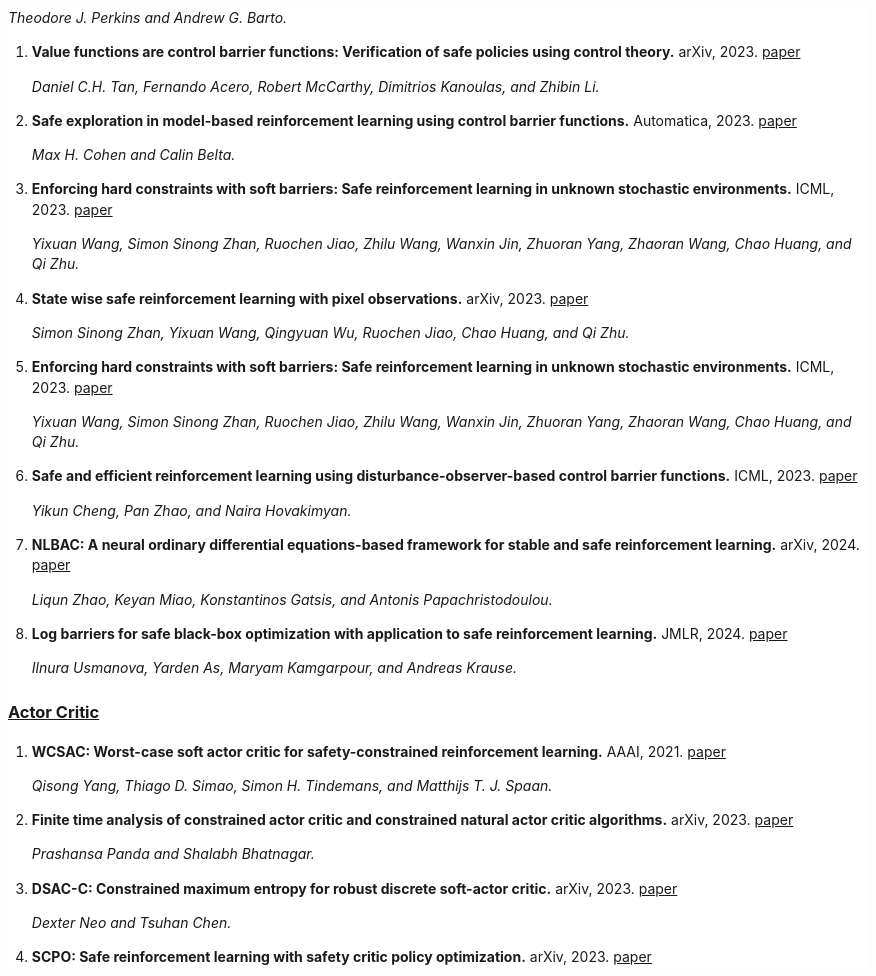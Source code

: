    *Theodore J. Perkins and Andrew G. Barto.* 

1. **Value functions are control barrier functions: Verification of safe policies using control theory.** arXiv, 2023. [paper](https://arxiv.org/abs/2306.04026)

   *Daniel C.H. Tan, Fernando Acero, Robert McCarthy, Dimitrios Kanoulas, and Zhibin Li.* 

1. **Safe exploration in model-based reinforcement learning using control barrier functions.** Automatica, 2023. [paper](https://www.sciencedirect.com/science/article/abs/pii/S0005109822005489)

   *Max H. Cohen and Calin Belta.* 

1. **Enforcing hard constraints with soft barriers: Safe reinforcement learning in unknown stochastic environments.** ICML, 2023. [paper](https://openreview.net/forum?id=NbC9a9zS5K)

   *Yixuan Wang, Simon Sinong Zhan, Ruochen Jiao, Zhilu Wang, Wanxin Jin, Zhuoran Yang, Zhaoran Wang, Chao Huang, and Qi Zhu.* 

1. **State wise safe reinforcement learning with pixel observations.** arXiv, 2023. [paper](https://arxiv.org/abs/2311.02227)

   *Simon Sinong Zhan, Yixuan Wang, Qingyuan Wu, Ruochen Jiao, Chao Huang, and Qi Zhu.* 

1. **Enforcing hard constraints with soft barriers: Safe reinforcement learning in unknown stochastic environments.** ICML, 2023. [paper](https://proceedings.mlr.press/v202/wang23as.html)

   *Yixuan Wang, Simon Sinong Zhan, Ruochen Jiao, Zhilu Wang, Wanxin Jin, Zhuoran Yang, Zhaoran Wang, Chao Huang, and Qi Zhu.* 

1. **Safe and efficient reinforcement learning using disturbance-observer-based control barrier functions.** ICML, 2023. [paper](https://proceedings.mlr.press/v211/cheng23a.html)

   *Yikun Cheng, Pan Zhao, and Naira Hovakimyan.* 

1. **NLBAC: A neural ordinary differential equations-based framework for stable and safe reinforcement learning.** arXiv, 2024. [paper](https://arxiv.org/abs/2401.13148)

   *Liqun Zhao, Keyan Miao, Konstantinos Gatsis, and Antonis Papachristodoulou.* 

1. **Log barriers for safe black-box optimization with application to safe reinforcement learning.** JMLR, 2024. [paper](https://www.jmlr.org/papers/v25/22-0878.html)

   *Ilnura Usmanova, Yarden As, Maryam Kamgarpour, and Andreas Krause.* 

### [Actor Critic](#content) 
1. **WCSAC: Worst-case soft actor critic for safety-constrained reinforcement learning.** AAAI, 2021. [paper](https://ojs.aaai.org/index.php/AAAI/article/view/17272)

   *Qisong Yang, Thiago D. Simao, Simon H. Tindemans, and Matthijs T. J. Spaan.* 

1. **Finite time analysis of constrained actor critic and constrained natural actor critic algorithms.** arXiv, 2023. [paper](https://arxiv.org/abs/2310.16363)

   *Prashansa Panda and Shalabh Bhatnagar.* 

1. **DSAC-C: Constrained maximum entropy for robust discrete soft-actor critic.** arXiv, 2023. [paper](https://arxiv.org/abs/2310.17173)

   *Dexter Neo and Tsuhan Chen.* 

1. **SCPO: Safe reinforcement learning with safety critic policy optimization.** arXiv, 2023. [paper](https://arxiv.org/abs/2311.00880)

